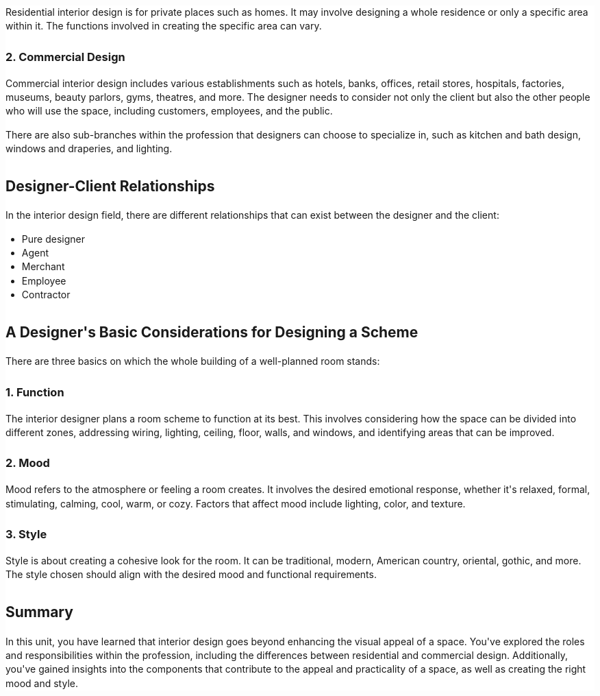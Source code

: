 Residential interior design is for private places such as homes. It may involve designing a whole residence or only a specific area within it. The functions involved in creating the specific area can vary.

### 2. Commercial Design

Commercial interior design includes various establishments such as hotels, banks, offices, retail stores, hospitals, factories, museums, beauty parlors, gyms, theatres, and more. The designer needs to consider not only the client but also the other people who will use the space, including customers, employees, and the public.

There are also sub-branches within the profession that designers can choose to specialize in, such as kitchen and bath design, windows and draperies, and lighting.

## Designer-Client Relationships

In the interior design field, there are different relationships that can exist between the designer and the client:

- Pure designer
- Agent
- Merchant
- Employee
- Contractor

## A Designer's Basic Considerations for Designing a Scheme

There are three basics on which the whole building of a well-planned room stands:

### 1. Function

The interior designer plans a room scheme to function at its best. This involves considering how the space can be divided into different zones, addressing wiring, lighting, ceiling, floor, walls, and windows, and identifying areas that can be improved.

### 2. Mood

Mood refers to the atmosphere or feeling a room creates. It involves the desired emotional response, whether it's relaxed, formal, stimulating, calming, cool, warm, or cozy. Factors that affect mood include lighting, color, and texture.

### 3. Style

Style is about creating a cohesive look for the room. It can be traditional, modern, American country, oriental, gothic, and more. The style chosen should align with the desired mood and functional requirements.

## Summary

In this unit, you have learned that interior design goes beyond enhancing the visual appeal of a space. You've explored the roles and responsibilities within the profession, including the differences between residential and commercial design. Additionally, you've gained insights into the components that contribute to the appeal and practicality of a space, as well as creating the right mood and style.

